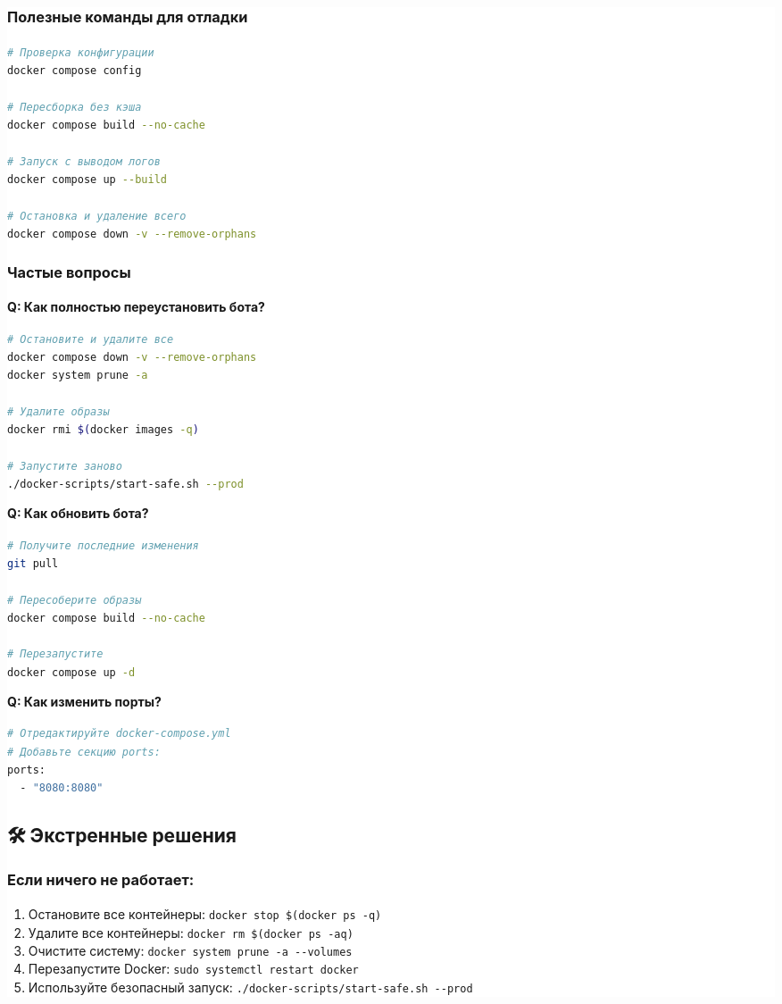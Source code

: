 ### Полезные команды для отладки
```bash
# Проверка конфигурации
docker compose config

# Пересборка без кэша
docker compose build --no-cache

# Запуск с выводом логов
docker compose up --build

# Остановка и удаление всего
docker compose down -v --remove-orphans
```

### Частые вопросы

**Q: Как полностью переустановить бота?**
```bash
# Остановите и удалите все
docker compose down -v --remove-orphans
docker system prune -a

# Удалите образы
docker rmi $(docker images -q)

# Запустите заново
./docker-scripts/start-safe.sh --prod
```

**Q: Как обновить бота?**
```bash
# Получите последние изменения
git pull

# Пересоберите образы
docker compose build --no-cache

# Перезапустите
docker compose up -d
```

**Q: Как изменить порты?**
```bash
# Отредактируйте docker-compose.yml
# Добавьте секцию ports:
ports:
  - "8080:8080"
```

## 🛠 Экстренные решения

### Если ничего не работает:
1. Остановите все контейнеры: `docker stop $(docker ps -q)`
2. Удалите все контейнеры: `docker rm $(docker ps -aq)`
3. Очистите систему: `docker system prune -a --volumes`
4. Перезапустите Docker: `sudo systemctl restart docker`
5. Используйте безопасный запуск: `./docker-scripts/start-safe.sh --prod`
